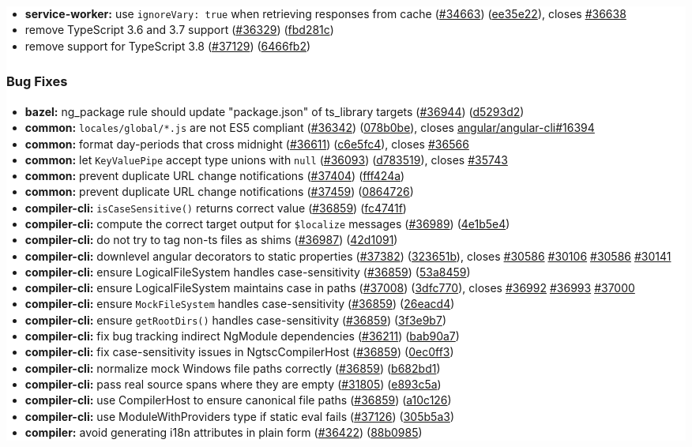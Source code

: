 * **service-worker:** use `ignoreVary: true` when retrieving responses from cache ([#34663](https://github.com/angular/angular/issues/34663)) ([ee35e22](https://github.com/angular/angular/commit/ee35e22)), closes [#36638](https://github.com/angular/angular/issues/36638)
* remove TypeScript 3.6 and 3.7 support ([#36329](https://github.com/angular/angular/issues/36329)) ([fbd281c](https://github.com/angular/angular/commit/fbd281c))
* remove support for TypeScript 3.8 ([#37129](https://github.com/angular/angular/issues/37129)) ([6466fb2](https://github.com/angular/angular/commit/6466fb2))


### Bug Fixes

* **bazel:** ng_package rule should update "package.json" of ts_library targets ([#36944](https://github.com/angular/angular/issues/36944)) ([d5293d2](https://github.com/angular/angular/commit/d5293d2))
* **common:** `locales/global/*.js` are not ES5 compliant ([#36342](https://github.com/angular/angular/issues/36342)) ([078b0be](https://github.com/angular/angular/commit/078b0be)), closes [angular/angular-cli#16394](https://github.com/angular/angular-cli/issues/16394)
* **common:** format day-periods that cross midnight ([#36611](https://github.com/angular/angular/issues/36611)) ([c6e5fc4](https://github.com/angular/angular/commit/c6e5fc4)), closes [#36566](https://github.com/angular/angular/issues/36566)
* **common:** let `KeyValuePipe` accept type unions with `null` ([#36093](https://github.com/angular/angular/issues/36093)) ([d783519](https://github.com/angular/angular/commit/d783519)), closes [#35743](https://github.com/angular/angular/issues/35743)
* **common:** prevent duplicate URL change notifications ([#37404](https://github.com/angular/angular/issues/37404)) ([fff424a](https://github.com/angular/angular/commit/fff424a))
* **common:** prevent duplicate URL change notifications ([#37459](https://github.com/angular/angular/issues/37459)) ([0864726](https://github.com/angular/angular/commit/0864726))
* **compiler-cli:** `isCaseSensitive()` returns correct value ([#36859](https://github.com/angular/angular/issues/36859)) ([fc4741f](https://github.com/angular/angular/commit/fc4741f))
* **compiler-cli:** compute the correct target output for `$localize` messages ([#36989](https://github.com/angular/angular/issues/36989)) ([4e1b5e4](https://github.com/angular/angular/commit/4e1b5e4))
* **compiler-cli:** do not try to tag non-ts files as shims ([#36987](https://github.com/angular/angular/issues/36987)) ([42d1091](https://github.com/angular/angular/commit/42d1091))
* **compiler-cli:** downlevel angular decorators to static properties ([#37382](https://github.com/angular/angular/issues/37382)) ([323651b](https://github.com/angular/angular/commit/323651b)), closes [#30586](https://github.com/angular/angular/issues/30586) [#30106](https://github.com/angular/angular/issues/30106) [#30586](https://github.com/angular/angular/issues/30586) [#30141](https://github.com/angular/angular/issues/30141)
* **compiler-cli:** ensure LogicalFileSystem handles case-sensitivity ([#36859](https://github.com/angular/angular/issues/36859)) ([53a8459](https://github.com/angular/angular/commit/53a8459))
* **compiler-cli:** ensure LogicalFileSystem maintains case in paths ([#37008](https://github.com/angular/angular/issues/37008)) ([3dfc770](https://github.com/angular/angular/commit/3dfc770)), closes [#36992](https://github.com/angular/angular/issues/36992) [#36993](https://github.com/angular/angular/issues/36993) [#37000](https://github.com/angular/angular/issues/37000)
* **compiler-cli:** ensure `MockFileSystem` handles case-sensitivity ([#36859](https://github.com/angular/angular/issues/36859)) ([26eacd4](https://github.com/angular/angular/commit/26eacd4))
* **compiler-cli:** ensure `getRootDirs()` handles case-sensitivity ([#36859](https://github.com/angular/angular/issues/36859)) ([3f3e9b7](https://github.com/angular/angular/commit/3f3e9b7))
* **compiler-cli:** fix bug tracking indirect NgModule dependencies ([#36211](https://github.com/angular/angular/issues/36211)) ([bab90a7](https://github.com/angular/angular/commit/bab90a7))
* **compiler-cli:** fix case-sensitivity issues in NgtscCompilerHost ([#36859](https://github.com/angular/angular/issues/36859)) ([0ec0ff3](https://github.com/angular/angular/commit/0ec0ff3))
* **compiler-cli:** normalize mock Windows file paths correctly ([#36859](https://github.com/angular/angular/issues/36859)) ([b682bd1](https://github.com/angular/angular/commit/b682bd1))
* **compiler-cli:** pass real source spans where they are empty ([#31805](https://github.com/angular/angular/issues/31805)) ([e893c5a](https://github.com/angular/angular/commit/e893c5a))
* **compiler-cli:** use CompilerHost to ensure canonical file paths ([#36859](https://github.com/angular/angular/issues/36859)) ([a10c126](https://github.com/angular/angular/commit/a10c126))
* **compiler-cli:** use ModuleWithProviders type if static eval fails ([#37126](https://github.com/angular/angular/issues/37126)) ([305b5a3](https://github.com/angular/angular/commit/305b5a3))
* **compiler:** avoid generating i18n attributes in plain form ([#36422](https://github.com/angular/angular/issues/36422)) ([88b0985](https://github.com/angular/angular/commit/88b0985))